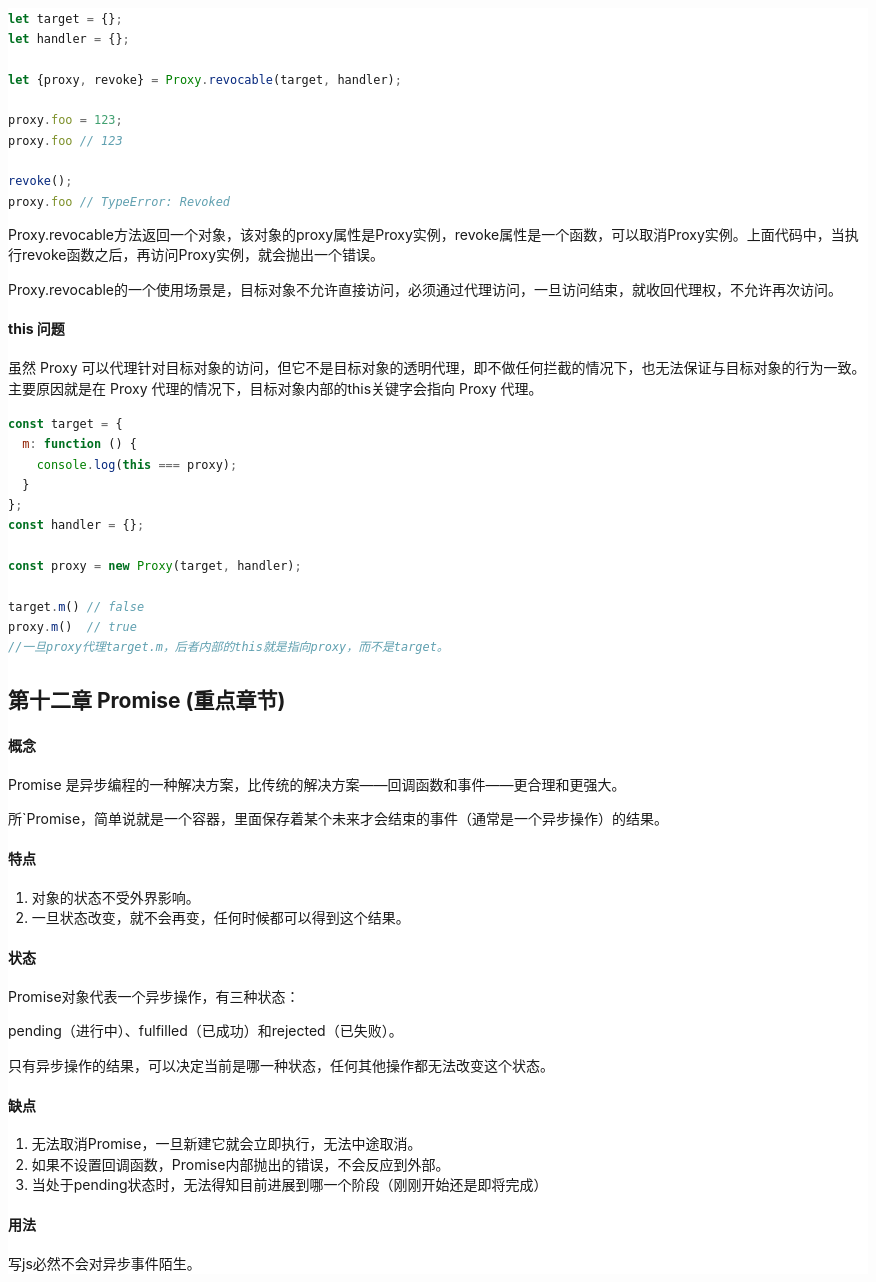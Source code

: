 ```js
let target = {};
let handler = {};

let {proxy, revoke} = Proxy.revocable(target, handler);

proxy.foo = 123;
proxy.foo // 123

revoke();
proxy.foo // TypeError: Revoked
```
Proxy.revocable方法返回一个对象，该对象的proxy属性是Proxy实例，revoke属性是一个函数，可以取消Proxy实例。上面代码中，当执行revoke函数之后，再访问Proxy实例，就会抛出一个错误。

Proxy.revocable的一个使用场景是，目标对象不允许直接访问，必须通过代理访问，一旦访问结束，就收回代理权，不允许再次访问。
#### this 问题
虽然 Proxy 可以代理针对目标对象的访问，但它不是目标对象的透明代理，即不做任何拦截的情况下，也无法保证与目标对象的行为一致。主要原因就是在 Proxy 代理的情况下，目标对象内部的this关键字会指向 Proxy 代理。

```js
const target = {
  m: function () {
    console.log(this === proxy);
  }
};
const handler = {};

const proxy = new Proxy(target, handler);

target.m() // false
proxy.m()  // true
//一旦proxy代理target.m，后者内部的this就是指向proxy，而不是target。
```
## 第十二章 Promise (重点章节)
#### 概念
Promise 是异步编程的一种解决方案，比传统的解决方案——回调函数和事件——更合理和更强大。

所`Promise，简单说就是一个容器，里面保存着某个未来才会结束的事件（通常是一个异步操作）的结果。
#### 特点
1. 对象的状态不受外界影响。
2. 一旦状态改变，就不会再变，任何时候都可以得到这个结果。
#### 状态
Promise对象代表一个异步操作，有三种状态：

pending（进行中）、fulfilled（已成功）和rejected（已失败）。

只有异步操作的结果，可以决定当前是哪一种状态，任何其他操作都无法改变这个状态。
#### 缺点
1. 无法取消Promise，一旦新建它就会立即执行，无法中途取消。
2. 如果不设置回调函数，Promise内部抛出的错误，不会反应到外部。
3. 当处于pending状态时，无法得知目前进展到哪一个阶段（刚刚开始还是即将完成）
#### 用法
写js必然不会对异步事件陌生。
